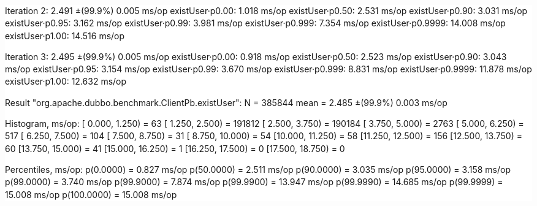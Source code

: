Iteration   2: 2.491 ±(99.9%) 0.005 ms/op
                 existUser·p0.00:   1.018 ms/op
                 existUser·p0.50:   2.531 ms/op
                 existUser·p0.90:   3.031 ms/op
                 existUser·p0.95:   3.162 ms/op
                 existUser·p0.99:   3.981 ms/op
                 existUser·p0.999:  7.354 ms/op
                 existUser·p0.9999: 14.008 ms/op
                 existUser·p1.00:   14.516 ms/op

Iteration   3: 2.495 ±(99.9%) 0.005 ms/op
                 existUser·p0.00:   0.918 ms/op
                 existUser·p0.50:   2.523 ms/op
                 existUser·p0.90:   3.043 ms/op
                 existUser·p0.95:   3.154 ms/op
                 existUser·p0.99:   3.670 ms/op
                 existUser·p0.999:  8.831 ms/op
                 existUser·p0.9999: 11.878 ms/op
                 existUser·p1.00:   12.632 ms/op



Result "org.apache.dubbo.benchmark.ClientPb.existUser":
  N = 385844
  mean =      2.485 ±(99.9%) 0.003 ms/op

  Histogram, ms/op:
    [ 0.000,  1.250) = 63 
    [ 1.250,  2.500) = 191812 
    [ 2.500,  3.750) = 190184 
    [ 3.750,  5.000) = 2763 
    [ 5.000,  6.250) = 517 
    [ 6.250,  7.500) = 104 
    [ 7.500,  8.750) = 31 
    [ 8.750, 10.000) = 54 
    [10.000, 11.250) = 58 
    [11.250, 12.500) = 156 
    [12.500, 13.750) = 60 
    [13.750, 15.000) = 41 
    [15.000, 16.250) = 1 
    [16.250, 17.500) = 0 
    [17.500, 18.750) = 0 

  Percentiles, ms/op:
      p(0.0000) =      0.827 ms/op
     p(50.0000) =      2.511 ms/op
     p(90.0000) =      3.035 ms/op
     p(95.0000) =      3.158 ms/op
     p(99.0000) =      3.740 ms/op
     p(99.9000) =      7.874 ms/op
     p(99.9900) =     13.947 ms/op
     p(99.9990) =     14.685 ms/op
     p(99.9999) =     15.008 ms/op
    p(100.0000) =     15.008 ms/op
